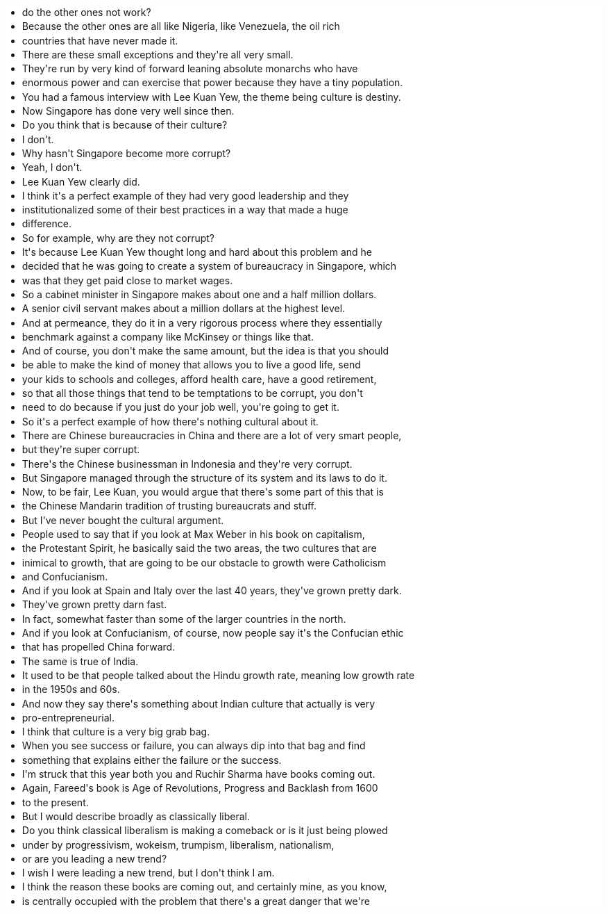 *  do the other ones not work?
*  Because the other ones are all like Nigeria, like Venezuela, the oil rich
*  countries that have never made it.
*  There are these small exceptions and they're all very small.
*  They're run by very kind of forward leaning absolute monarchs who have
*  enormous power and can exercise that power because they have a tiny population.
*  You had a famous interview with Lee Kuan Yew, the theme being culture is destiny.
*  Now Singapore has done very well since then.
*  Do you think that is because of their culture?
*  I don't.
*  Why hasn't Singapore become more corrupt?
*  Yeah, I don't.
*  Lee Kuan Yew clearly did.
*  I think it's a perfect example of they had very good leadership and they
*  institutionalized some of their best practices in a way that made a huge
*  difference.
*  So for example, why are they not corrupt?
*  It's because Lee Kuan Yew thought long and hard about this problem and he
*  decided that he was going to create a system of bureaucracy in Singapore, which
*  was that they get paid close to market wages.
*  So a cabinet minister in Singapore makes about one and a half million dollars.
*  A senior civil servant makes about a million dollars at the highest level.
*  And at permeance, they do it in a very rigorous process where they essentially
*  benchmark against a company like McKinsey or things like that.
*  And of course, you don't make the same amount, but the idea is that you should
*  be able to make the kind of money that allows you to live a good life, send
*  your kids to schools and colleges, afford health care, have a good retirement,
*  so that all those things that tend to be temptations to be corrupt, you don't
*  need to do because if you just do your job well, you're going to get it.
*  So it's a perfect example of how there's nothing cultural about it.
*  There are Chinese bureaucracies in China and there are a lot of very smart people,
*  but they're super corrupt.
*  There's the Chinese businessman in Indonesia and they're very corrupt.
*  But Singapore managed through the structure of its system and its laws to do it.
*  Now, to be fair, Lee Kuan, you would argue that there's some part of this that is
*  the Chinese Mandarin tradition of trusting bureaucrats and stuff.
*  But I've never bought the cultural argument.
*  People used to say that if you look at Max Weber in his book on capitalism,
*  the Protestant Spirit, he basically said the two areas, the two cultures that are
*  inimical to growth, that are going to be our obstacle to growth were Catholicism
*  and Confucianism.
*  And if you look at Spain and Italy over the last 40 years, they've grown pretty dark.
*  They've grown pretty darn fast.
*  In fact, somewhat faster than some of the larger countries in the north.
*  And if you look at Confucianism, of course, now people say it's the Confucian ethic
*  that has propelled China forward.
*  The same is true of India.
*  It used to be that people talked about the Hindu growth rate, meaning low growth rate
*  in the 1950s and 60s.
*  And now they say there's something about Indian culture that actually is very
*  pro-entrepreneurial.
*  I think that culture is a very big grab bag.
*  When you see success or failure, you can always dip into that bag and find
*  something that explains either the failure or the success.
*  I'm struck that this year both you and Ruchir Sharma have books coming out.
*  Again, Fareed's book is Age of Revolutions, Progress and Backlash from 1600
*  to the present.
*  But I would describe broadly as classically liberal.
*  Do you think classical liberalism is making a comeback or is it just being plowed
*  under by progressivism, wokeism, trumpism, liberalism, nationalism,
*  or are you leading a new trend?
*  I wish I were leading a new trend, but I don't think I am.
*  I think the reason these books are coming out, and certainly mine, as you know,
*  is centrally occupied with the problem that there's a great danger that we're